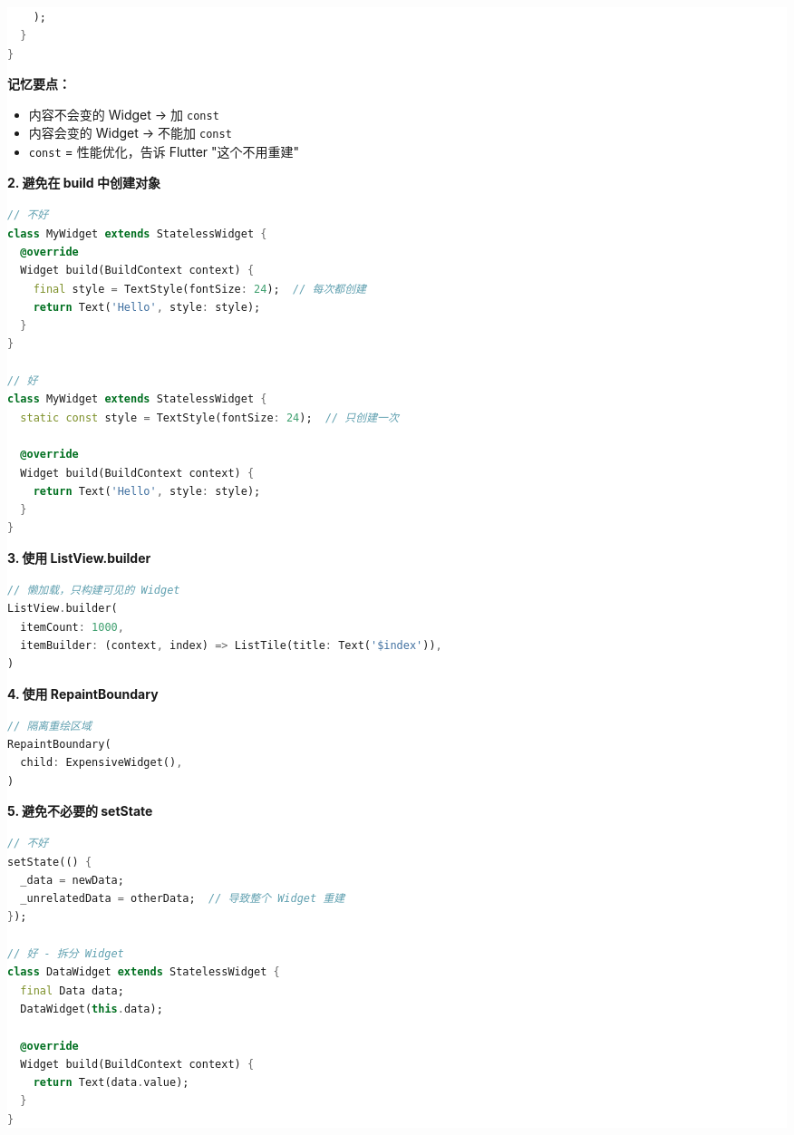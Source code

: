 ```dart
    );
  }
}
```

**记忆要点：**
- 内容不会变的 Widget → 加 `const`
- 内容会变的 Widget → 不能加 `const`
- `const` = 性能优化，告诉 Flutter "这个不用重建"

**2. 避免在 build 中创建对象**
```dart
// 不好
class MyWidget extends StatelessWidget {
  @override
  Widget build(BuildContext context) {
    final style = TextStyle(fontSize: 24);  // 每次都创建
    return Text('Hello', style: style);
  }
}

// 好
class MyWidget extends StatelessWidget {
  static const style = TextStyle(fontSize: 24);  // 只创建一次
  
  @override
  Widget build(BuildContext context) {
    return Text('Hello', style: style);
  }
}
```

**3. 使用 ListView.builder**
```dart
// 懒加载，只构建可见的 Widget
ListView.builder(
  itemCount: 1000,
  itemBuilder: (context, index) => ListTile(title: Text('$index')),
)
```

**4. 使用 RepaintBoundary**
```dart
// 隔离重绘区域
RepaintBoundary(
  child: ExpensiveWidget(),
)
```

**5. 避免不必要的 setState**
```dart
// 不好
setState(() {
  _data = newData;
  _unrelatedData = otherData;  // 导致整个 Widget 重建
});

// 好 - 拆分 Widget
class DataWidget extends StatelessWidget {
  final Data data;
  DataWidget(this.data);
  
  @override
  Widget build(BuildContext context) {
    return Text(data.value);
  }
}
```
